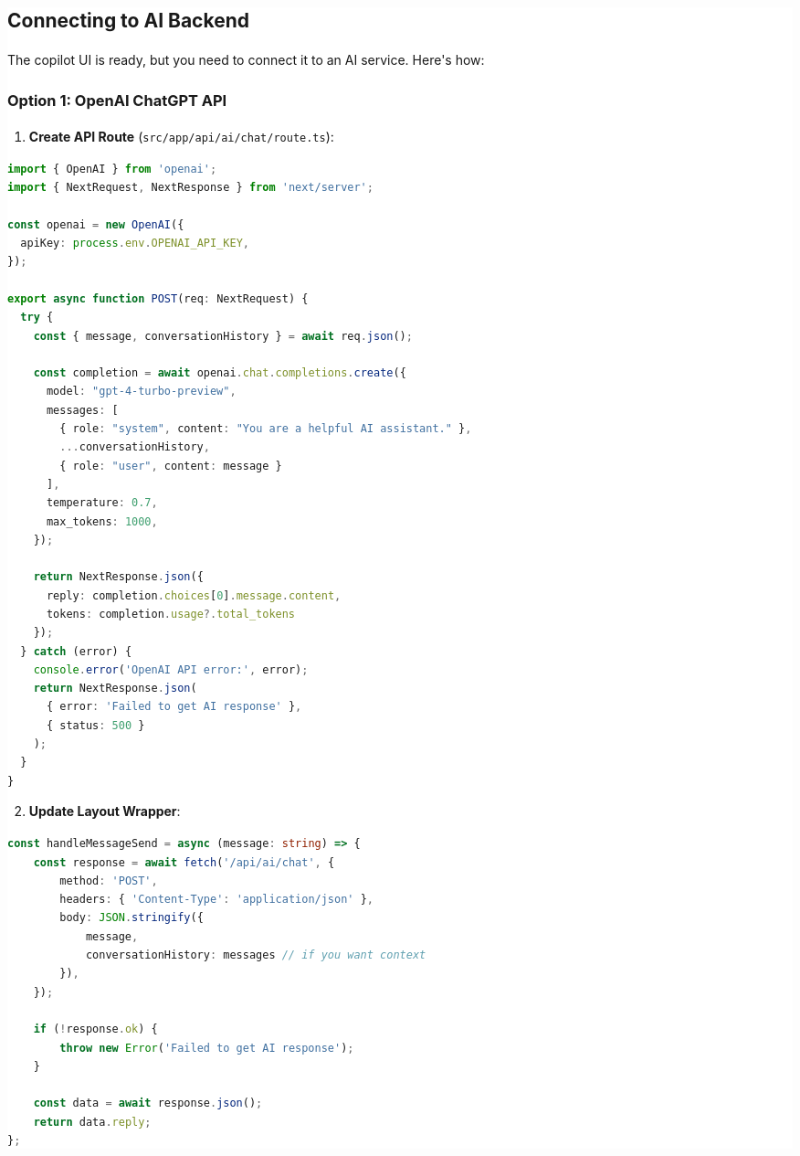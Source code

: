 ## Connecting to AI Backend

The copilot UI is ready, but you need to connect it to an AI service. Here's how:

### Option 1: OpenAI ChatGPT API

1. **Create API Route** (`src/app/api/ai/chat/route.ts`):

```typescript
import { OpenAI } from 'openai';
import { NextRequest, NextResponse } from 'next/server';

const openai = new OpenAI({
  apiKey: process.env.OPENAI_API_KEY,
});

export async function POST(req: NextRequest) {
  try {
    const { message, conversationHistory } = await req.json();
    
    const completion = await openai.chat.completions.create({
      model: "gpt-4-turbo-preview",
      messages: [
        { role: "system", content: "You are a helpful AI assistant." },
        ...conversationHistory,
        { role: "user", content: message }
      ],
      temperature: 0.7,
      max_tokens: 1000,
    });
    
    return NextResponse.json({
      reply: completion.choices[0].message.content,
      tokens: completion.usage?.total_tokens
    });
  } catch (error) {
    console.error('OpenAI API error:', error);
    return NextResponse.json(
      { error: 'Failed to get AI response' },
      { status: 500 }
    );
  }
}
```

2. **Update Layout Wrapper**:

```typescript
const handleMessageSend = async (message: string) => {
    const response = await fetch('/api/ai/chat', {
        method: 'POST',
        headers: { 'Content-Type': 'application/json' },
        body: JSON.stringify({ 
            message,
            conversationHistory: messages // if you want context
        }),
    });
    
    if (!response.ok) {
        throw new Error('Failed to get AI response');
    }
    
    const data = await response.json();
    return data.reply;
};
```